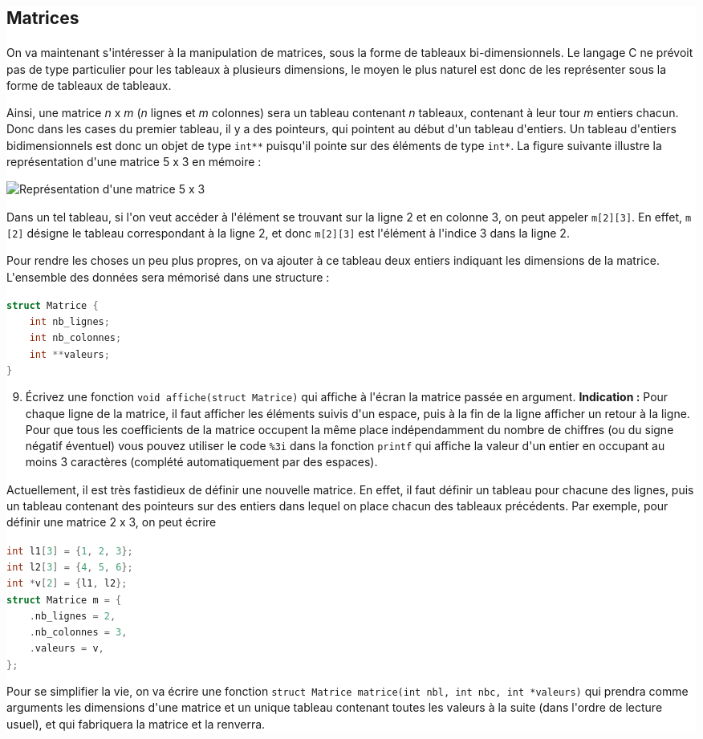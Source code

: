 ## Matrices
    
On va maintenant s'intéresser à la manipulation de matrices, sous la forme de tableaux bi-dimensionnels. Le langage C ne prévoit pas de type particulier pour les tableaux à plusieurs dimensions, le moyen le plus naturel est donc de les représenter sous la forme de tableaux de tableaux.
    
Ainsi, une matrice *n* x *m* (*n* lignes et *m* colonnes) sera un tableau contenant *n* tableaux, contenant à leur tour *m* entiers chacun. Donc dans les cases du premier tableau, il y a des pointeurs, qui pointent au début d'un tableau d'entiers. Un tableau d'entiers bidimensionnels est donc un objet de type `int**` puisqu'il pointe sur des éléments de type `int*`. La figure suivante illustre la représentation d'une matrice 5 x 3 en mémoire :

![Représentation d'une matrice 5 x 3](matrices.svg)

Dans un tel tableau, si l'on veut accéder à l'élément se trouvant sur la ligne 2 et en colonne 3, on peut appeler `m[2][3]`. En effet, `m[2]` désigne le tableau correspondant à la ligne 2, et donc `m[2][3]` est l'élément à l'indice 3 dans la ligne 2.

Pour rendre les choses un peu plus propres, on va ajouter à ce tableau deux entiers indiquant les dimensions de la matrice. L'ensemble des données sera mémorisé dans une structure :
```c
struct Matrice {
    int nb_lignes;
    int nb_colonnes;
    int **valeurs;
}
```

9. Écrivez une fonction `void affiche(struct Matrice)` qui affiche à l'écran la matrice passée en argument.
    **Indication :** Pour chaque ligne de la matrice, il faut afficher les éléments suivis d'un espace, puis à la fin de la ligne afficher un retour à la ligne. Pour que tous les coefficients de la matrice occupent la même place indépendamment du nombre de chiffres (ou du signe négatif éventuel) vous pouvez utiliser le code `%3i` dans la fonction `printf` qui affiche la valeur d'un entier en occupant au moins 3 caractères (complété automatiquement par des espaces).

Actuellement, il est très fastidieux de définir une nouvelle matrice. En effet, il faut définir un tableau pour chacune des lignes, puis un tableau contenant des pointeurs sur des entiers dans lequel on place chacun des tableaux précédents. Par exemple, pour définir une matrice 2 x 3, on peut écrire
```c
int l1[3] = {1, 2, 3};
int l2[3] = {4, 5, 6};
int *v[2] = {l1, l2};
struct Matrice m = {
    .nb_lignes = 2,
    .nb_colonnes = 3,
    .valeurs = v,
};
```

Pour se simplifier la vie, on va écrire une fonction `struct Matrice matrice(int nbl, int nbc, int *valeurs)` qui prendra comme arguments les dimensions d'une matrice et un unique tableau contenant toutes les valeurs à la suite (dans l'ordre de lecture usuel), et qui fabriquera la matrice et la renverra.
